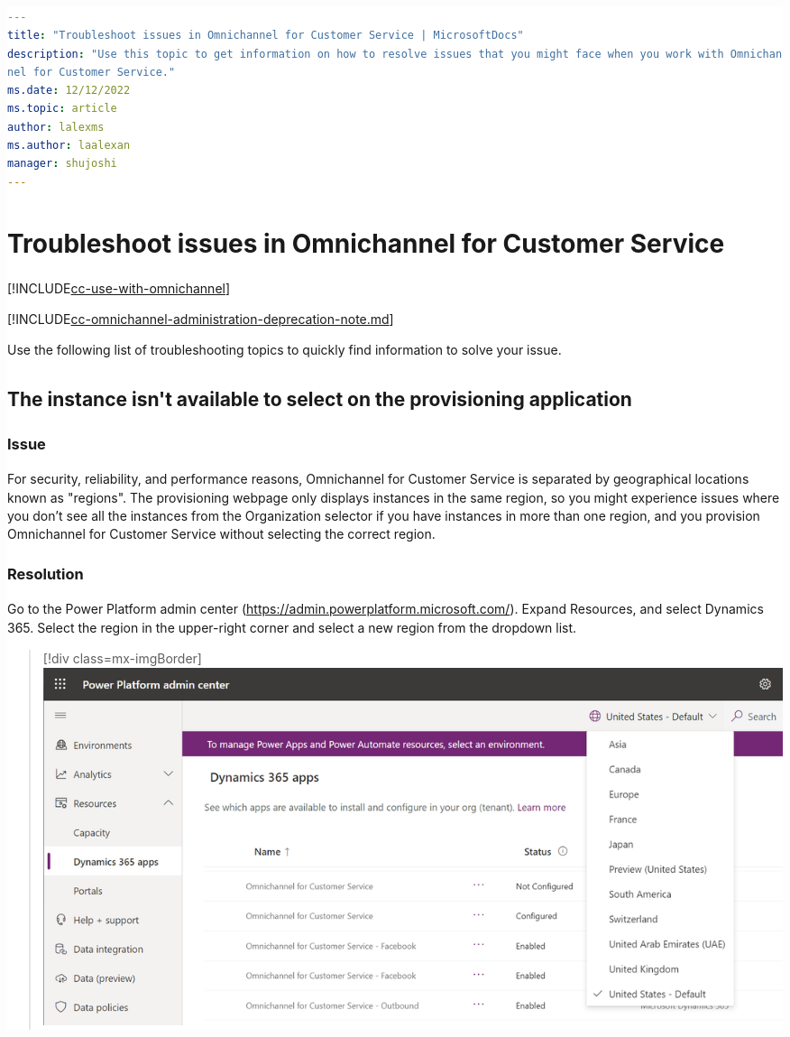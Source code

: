 ```yaml
---
title: "Troubleshoot issues in Omnichannel for Customer Service | MicrosoftDocs"
description: "Use this topic to get information on how to resolve issues that you might face when you work with Omnichannel for Customer Service."
ms.date: 12/12/2022
ms.topic: article
author: lalexms
ms.author: laalexan
manager: shujoshi
---
```

# Troubleshoot issues in Omnichannel for Customer Service

[!INCLUDE[cc-use-with-omnichannel](../includes/cc-use-with-omnichannel.md)]

[!INCLUDE[cc-omnichannel-administration-deprecation-note.md](../includes/cc-omnichannel-administration-deprecation-note.md)]

Use the following list of troubleshooting topics to quickly find information to solve your issue.

## The instance isn't available to select on the provisioning application <a name="provision"></a>

### Issue

For security, reliability, and performance reasons, Omnichannel for Customer Service is separated by geographical locations known as "regions". The provisioning webpage only displays instances in the same region, so you might experience issues where you don’t see all the instances from the Organization selector if you have instances in more than one region, and you provision Omnichannel for Customer Service without selecting the correct region.

### Resolution

Go to the Power Platform admin center (https://admin.powerplatform.microsoft.com/). Expand Resources, and select Dynamics 365. Select the region in the upper-right corner and select a new region from the dropdown list.

   > [!div class=mx-imgBorder]
   > ![Power Platform admin center change region.](media/oc-region-menu.png "Power Platform admin center change region")
